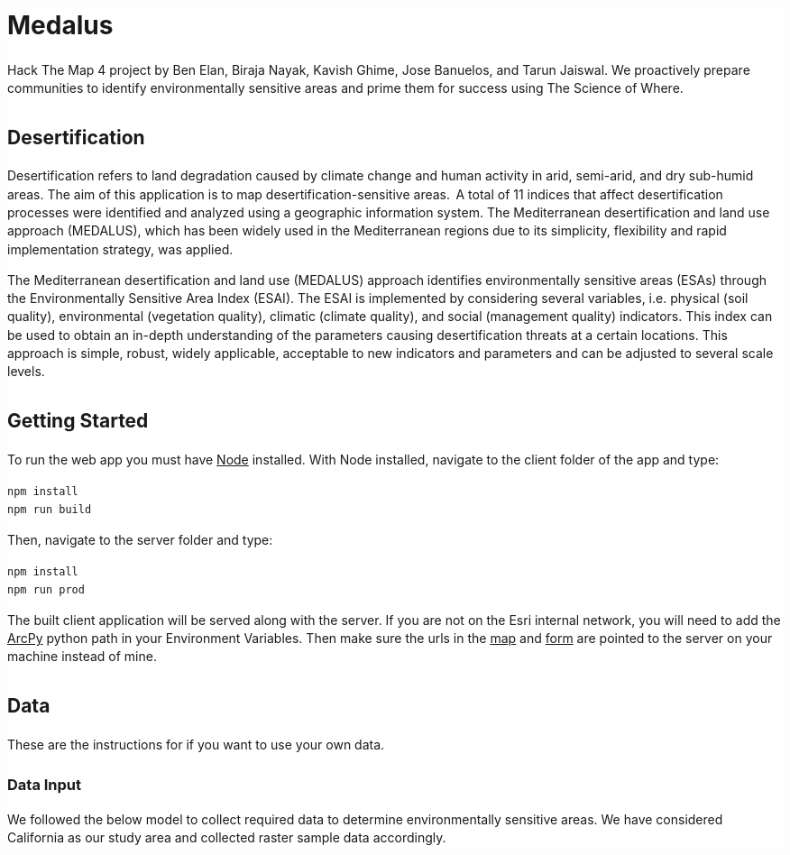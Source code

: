 # Medalus
Hack The Map 4 project by Ben Elan, Biraja Nayak, Kavish Ghime, Jose Banuelos, and Tarun Jaiswal.
We proactively prepare communities to identify environmentally sensitive areas and prime them for success using The Science of Where.

## Desertification
Desertification refers to land degradation caused by climate change and human activity in arid, semi-arid, and dry sub-humid areas. The aim of this application is to map desertification-sensitive areas.  A total of 11 indices that affect desertification processes were identified and analyzed using a geographic information system. The Mediterranean desertification and land use approach (MEDALUS), which has been widely used in the Mediterranean regions due to its simplicity, flexibility and rapid implementation strategy, was applied. 

The Mediterranean desertification and land use (MEDALUS) approach identifies environmentally sensitive areas (ESAs) through the Environmentally Sensitive Area Index (ESAI). The ESAI is implemented by considering several variables, i.e. physical (soil quality), environmental (vegetation quality), climatic (climate quality), and social (management quality) indicators. This index can be used to obtain an in-depth understanding of the parameters causing desertification threats at a certain locations. This approach is simple, robust, widely applicable, acceptable to new indicators and parameters and can be adjusted to several scale levels. 

## Getting Started
To run the web app you must have [Node](https://nodejs.org/en/) installed. With Node installed, navigate to the client folder of the app and type:

```
npm install
npm run build
```

Then, navigate to the server folder and type:

```
npm install
npm run prod
```

The built client application will be served along with the server. If you are not on the Esri internal network, you will need to add the [ArcPy](https://pro.arcgis.com/en/pro-app/arcpy/main/arcgis-pro-arcpy-reference.htm) python path in your Environment Variables. Then make sure the urls in the [map](https://github.com/benelan/medalus/blob/master/client/src/components/EsriMap.js) and [form](https://github.com/benelan/medalus/blob/master/client/src/components/UserInputForm.js) are pointed to the server on your machine instead of mine.

## Data
These are the instructions for if you want to use your own data.

### Data Input
We followed the below model to collect required data to determine environmentally sensitive areas. 
We have considered California as our study area and collected raster sample data accordingly. 
